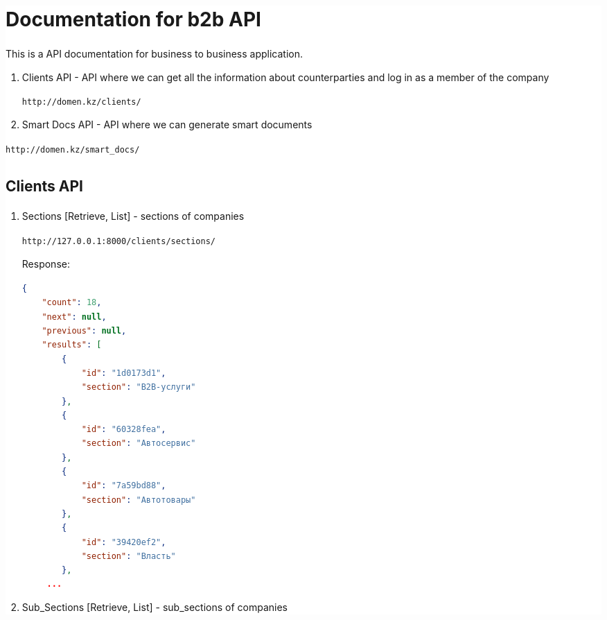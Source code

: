 # Documentation for b2b API

This is a API documentation for business to business application. 

1) Clients API - API where we can get all the information about counterparties and log in as a member of the company

   ```
   http://domen.kz/clients/
   ```

2)  Smart Docs API -  API where we can generate smart documents 

   ```
   http://domen.kz/smart_docs/
   ```

## Clients API

 1. Sections [Retrieve, List] - sections of companies 

    ```
    http://127.0.0.1:8000/clients/sections/
    ```

    Response:
    
    ```json
    {
        "count": 18,
        "next": null,
        "previous": null,
        "results": [
            {
                "id": "1d0173d1",
                "section": "B2B-услуги"
            },
            {
                "id": "60328fea",
                "section": "Автосервис"
            },
            {
                "id": "7a59bd88",
                "section": "Автотовары"
            },
            {
                "id": "39420ef2",
                "section": "Власть"
            },
         ...
    ```



2. Sub_Sections [Retrieve, List] - sub_sections of companies

